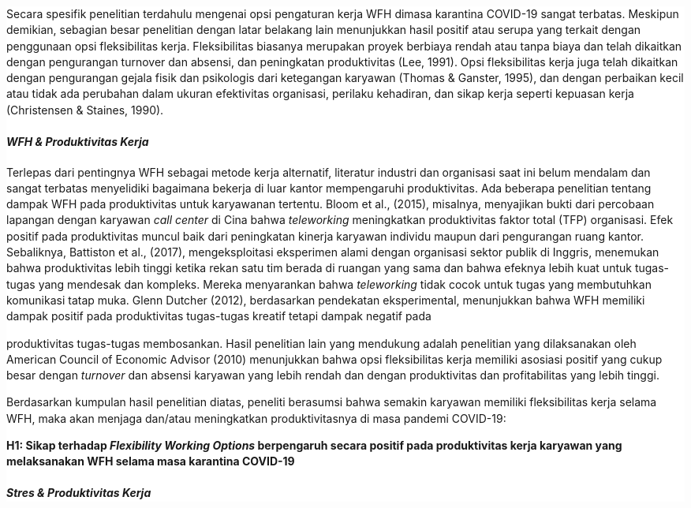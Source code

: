 <p><span class="font5">Secara spesifik penelitian terdahulu mengenai opsi pengaturan kerja WFH dimasa karantina COVID-19 sangat terbatas. Meskipun demikian, sebagian besar penelitian dengan latar belakang lain menunjukkan hasil positif atau serupa yang terkait dengan penggunaan opsi fleksibilitas kerja. Fleksibilitas biasanya merupakan proyek berbiaya rendah atau tanpa biaya dan telah dikaitkan dengan pengurangan turnover dan absensi, dan peningkatan produktivitas (Lee, 1991). Opsi fleksibilitas kerja juga telah dikaitkan dengan pengurangan gejala fisik dan psikologis dari ketegangan karyawan (Thomas &amp;&nbsp;Ganster, 1995), dan dengan perbaikan kecil atau tidak ada perubahan dalam ukuran efektivitas organisasi, perilaku kehadiran, dan sikap kerja seperti kepuasan kerja (Christensen &amp;&nbsp;Staines, 1990).</span></p>
<h4><a name="bookmark8"></a><span class="font5" style="font-weight:bold;font-style:italic;"><a name="bookmark9"></a>WFH &amp;&nbsp;Produktivitas Kerja</span></h4>
<p><span class="font5">Terlepas dari pentingnya WFH sebagai metode kerja alternatif, literatur industri dan organisasi saat ini belum mendalam dan sangat terbatas menyelidiki bagaimana bekerja di luar kantor mempengaruhi produktivitas. Ada beberapa penelitian tentang dampak WFH pada produktivitas untuk karyawanan tertentu. Bloom et al., (2015), misalnya, menyajikan bukti dari percobaan lapangan dengan karyawan </span><span class="font5" style="font-style:italic;">call center</span><span class="font5"> di Cina bahwa </span><span class="font5" style="font-style:italic;">teleworking</span><span class="font5"> meningkatkan produktivitas faktor total (TFP) organisasi. Efek positif pada produktivitas muncul baik dari peningkatan kinerja karyawan individu maupun dari pengurangan ruang kantor. Sebaliknya, Battiston et al., (2017), mengeksploitasi eksperimen alami dengan organisasi sektor publik di Inggris, menemukan bahwa produktivitas lebih tinggi ketika rekan satu tim berada di ruangan yang sama dan bahwa efeknya lebih kuat untuk tugas-tugas yang mendesak dan kompleks. Mereka menyarankan bahwa </span><span class="font5" style="font-style:italic;">teleworking</span><span class="font5"> tidak cocok untuk tugas yang membutuhkan komunikasi tatap muka. Glenn Dutcher (2012), berdasarkan pendekatan eksperimental, menunjukkan bahwa WFH memiliki dampak positif pada produktivitas tugas-tugas kreatif tetapi dampak negatif pada</span></p>
<p><span class="font5">produktivitas tugas-tugas membosankan. Hasil penelitian lain yang mendukung adalah penelitian yang dilaksanakan oleh American Council of Economic Advisor (2010) menunjukkan bahwa opsi fleksibilitas kerja memiliki asosiasi positif yang cukup besar dengan </span><span class="font5" style="font-style:italic;">turnover</span><span class="font5"> dan absensi karyawan yang lebih rendah dan dengan produktivitas dan profitabilitas yang lebih tinggi.</span></p>
<p><span class="font5">Berdasarkan kumpulan hasil penelitian diatas, peneliti berasumsi bahwa semakin karyawan memiliki fleksibilitas kerja selama WFH, maka akan menjaga dan/atau meningkatkan produktivitasnya di masa pandemi COVID-19:</span></p>
<p><span class="font5" style="font-weight:bold;">H1: Sikap terhadap </span><span class="font5" style="font-weight:bold;font-style:italic;">Flexibility Working Options </span><span class="font5" style="font-weight:bold;">berpengaruh secara positif pada produktivitas kerja karyawan yang melaksanakan WFH selama masa karantina COVID-19</span></p>
<h4><a name="bookmark10"></a><span class="font5" style="font-weight:bold;font-style:italic;"><a name="bookmark11"></a>Stres &amp;&nbsp;Produktivitas Kerja</span></h4>